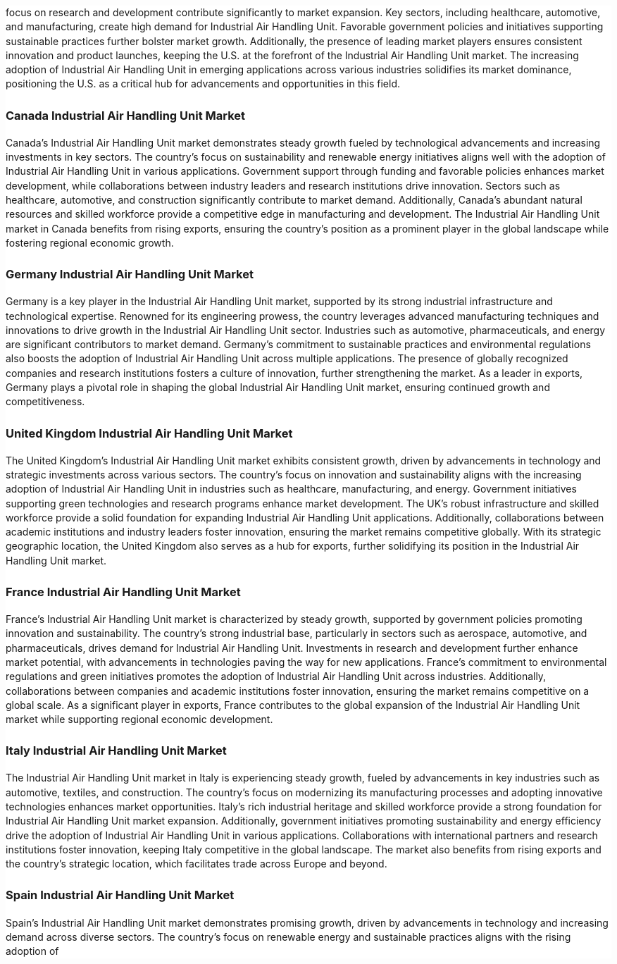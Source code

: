 focus on research and development contribute significantly to market expansion. Key sectors, including healthcare, automotive, and manufacturing, create high demand for Industrial Air Handling Unit. Favorable government policies and initiatives supporting sustainable practices further bolster market growth. Additionally, the presence of leading market players ensures consistent innovation and product launches, keeping the U.S. at the forefront of the Industrial Air Handling Unit market. The increasing adoption of Industrial Air Handling Unit in emerging applications across various industries solidifies its market dominance, positioning the U.S. as a critical hub for advancements and opportunities in this field.</p><h3>Canada Industrial Air Handling Unit Market</h3><p>Canada&rsquo;s Industrial Air Handling Unit market demonstrates steady growth fueled by technological advancements and increasing investments in key sectors. The country&rsquo;s focus on sustainability and renewable energy initiatives aligns well with the adoption of Industrial Air Handling Unit in various applications. Government support through funding and favorable policies enhances market development, while collaborations between industry leaders and research institutions drive innovation. Sectors such as healthcare, automotive, and construction significantly contribute to market demand. Additionally, Canada&rsquo;s abundant natural resources and skilled workforce provide a competitive edge in manufacturing and development. The Industrial Air Handling Unit market in Canada benefits from rising exports, ensuring the country&rsquo;s position as a prominent player in the global landscape while fostering regional economic growth.</p><h3>Germany Industrial Air Handling Unit Market</h3><p>Germany is a key player in the Industrial Air Handling Unit market, supported by its strong industrial infrastructure and technological expertise. Renowned for its engineering prowess, the country leverages advanced manufacturing techniques and innovations to drive growth in the Industrial Air Handling Unit sector. Industries such as automotive, pharmaceuticals, and energy are significant contributors to market demand. Germany&rsquo;s commitment to sustainable practices and environmental regulations also boosts the adoption of Industrial Air Handling Unit across multiple applications. The presence of globally recognized companies and research institutions fosters a culture of innovation, further strengthening the market. As a leader in exports, Germany plays a pivotal role in shaping the global Industrial Air Handling Unit market, ensuring continued growth and competitiveness.</p><h3>United Kingdom Industrial Air Handling Unit Market</h3><p>The United Kingdom&rsquo;s Industrial Air Handling Unit market exhibits consistent growth, driven by advancements in technology and strategic investments across various sectors. The country&rsquo;s focus on innovation and sustainability aligns with the increasing adoption of Industrial Air Handling Unit in industries such as healthcare, manufacturing, and energy. Government initiatives supporting green technologies and research programs enhance market development. The UK&rsquo;s robust infrastructure and skilled workforce provide a solid foundation for expanding Industrial Air Handling Unit applications. Additionally, collaborations between academic institutions and industry leaders foster innovation, ensuring the market remains competitive globally. With its strategic geographic location, the United Kingdom also serves as a hub for exports, further solidifying its position in the Industrial Air Handling Unit market.</p><h3>France Industrial Air Handling Unit Market</h3><p>France&rsquo;s Industrial Air Handling Unit market is characterized by steady growth, supported by government policies promoting innovation and sustainability. The country&rsquo;s strong industrial base, particularly in sectors such as aerospace, automotive, and pharmaceuticals, drives demand for Industrial Air Handling Unit. Investments in research and development further enhance market potential, with advancements in technologies paving the way for new applications. France&rsquo;s commitment to environmental regulations and green initiatives promotes the adoption of Industrial Air Handling Unit across industries. Additionally, collaborations between companies and academic institutions foster innovation, ensuring the market remains competitive on a global scale. As a significant player in exports, France contributes to the global expansion of the Industrial Air Handling Unit market while supporting regional economic development.</p><h3>Italy Industrial Air Handling Unit Market</h3><p>The Industrial Air Handling Unit market in Italy is experiencing steady growth, fueled by advancements in key industries such as automotive, textiles, and construction. The country&rsquo;s focus on modernizing its manufacturing processes and adopting innovative technologies enhances market opportunities. Italy&rsquo;s rich industrial heritage and skilled workforce provide a strong foundation for Industrial Air Handling Unit market expansion. Additionally, government initiatives promoting sustainability and energy efficiency drive the adoption of Industrial Air Handling Unit in various applications. Collaborations with international partners and research institutions foster innovation, keeping Italy competitive in the global landscape. The market also benefits from rising exports and the country&rsquo;s strategic location, which facilitates trade across Europe and beyond.</p><h3>Spain Industrial Air Handling Unit Market</h3><p>Spain&rsquo;s Industrial Air Handling Unit market demonstrates promising growth, driven by advancements in technology and increasing demand across diverse sectors. The country&rsquo;s focus on renewable energy and sustainable practices aligns with the rising adoption of